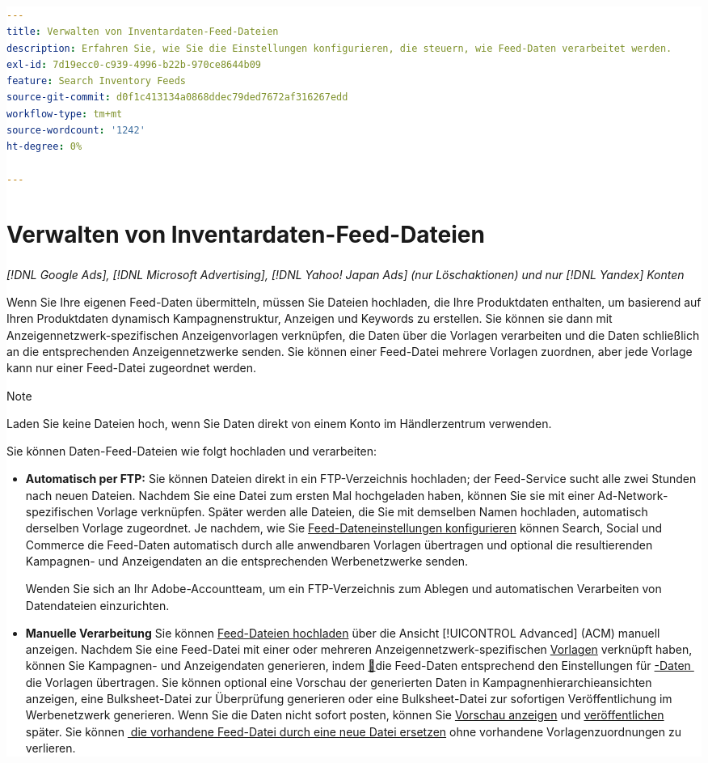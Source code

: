 ```yaml
---
title: Verwalten von Inventardaten-Feed-Dateien
description: Erfahren Sie, wie Sie die Einstellungen konfigurieren, die steuern, wie Feed-Daten verarbeitet werden.
exl-id: 7d19ecc0-c939-4996-b22b-970ce8644b09
feature: Search Inventory Feeds
source-git-commit: d0f1c413134a0868ddec79ded7672af316267edd
workflow-type: tm+mt
source-wordcount: '1242'
ht-degree: 0%

---
```


# Verwalten von Inventardaten-Feed-Dateien

*[!DNL Google Ads], [!DNL Microsoft Advertising], [!DNL Yahoo! Japan Ads] (nur Löschaktionen) und nur [!DNL Yandex] Konten*

Wenn Sie Ihre eigenen Feed-Daten übermitteln, müssen Sie Dateien hochladen, die Ihre Produktdaten enthalten, um basierend auf Ihren Produktdaten dynamisch Kampagnenstruktur, Anzeigen und Keywords zu erstellen. Sie können sie dann mit Anzeigennetzwerk-spezifischen Anzeigenvorlagen verknüpfen, die Daten über die Vorlagen verarbeiten und die Daten schließlich an die entsprechenden Anzeigennetzwerke senden. Sie können einer Feed-Datei mehrere Vorlagen zuordnen, aber jede Vorlage kann nur einer Feed-Datei zugeordnet werden.

>[!NOTE]
>
>Laden Sie keine Dateien hoch, wenn Sie Daten direkt von einem Konto im Händlerzentrum verwenden.

Sie können Daten-Feed-Dateien wie folgt hochladen und verarbeiten:

* **Automatisch per FTP:** Sie können Dateien direkt in ein FTP-Verzeichnis hochladen; der Feed-Service sucht alle zwei Stunden nach neuen Dateien. Nachdem Sie eine Datei zum ersten Mal hochgeladen haben, können Sie sie mit einer Ad-Network-spezifischen Vorlage verknüpfen. Später werden alle Dateien, die Sie mit demselben Namen hochladen, automatisch derselben Vorlage zugeordnet. Je nachdem, wie Sie [Feed-Dateneinstellungen konfigurieren](feed-settings-manage.md) können Search, Social und Commerce die Feed-Daten automatisch durch alle anwendbaren Vorlagen übertragen und optional die resultierenden Kampagnen- und Anzeigendaten an die entsprechenden Werbenetzwerke senden.

  Wenden Sie sich an Ihr Adobe-Accountteam, um ein FTP-Verzeichnis zum Ablegen und automatischen Verarbeiten von Datendateien einzurichten.

* **Manuelle Verarbeitung** Sie können [Feed-Dateien hochladen](#feed-file-upload) über die Ansicht [!UICONTROL Advanced] (ACM) manuell anzeigen. Nachdem Sie eine Feed-Datei mit einer oder mehreren Anzeigennetzwerk-spezifischen [Vorlagen](/help/search-social-commerce/campaign-management/inventory-feeds/ad-templates/ad-template-manage.md) verknüpft haben, können Sie Kampagnen- und Anzeigendaten generieren, indem [&#128279;](feed-settings-manage.md)die Feed-Daten entsprechend den Einstellungen für [-Daten &#x200B;](feed-data-propagate.md) die Vorlagen übertragen. Sie können optional eine Vorschau der generierten Daten in Kampagnenhierarchieansichten anzeigen, eine Bulksheet-Datei zur Überprüfung generieren oder eine Bulksheet-Datei zur sofortigen Veröffentlichung im Werbenetzwerk generieren. Wenn Sie die Daten nicht sofort posten, können Sie [Vorschau anzeigen](propagated-data-view.md) und [veröffentlichen](propagated-data-post.md) später. Sie können [&#x200B; die vorhandene Feed-Datei durch eine neue Datei ersetzen](#feed-file-replace) ohne vorhandene Vorlagenzuordnungen zu verlieren.
